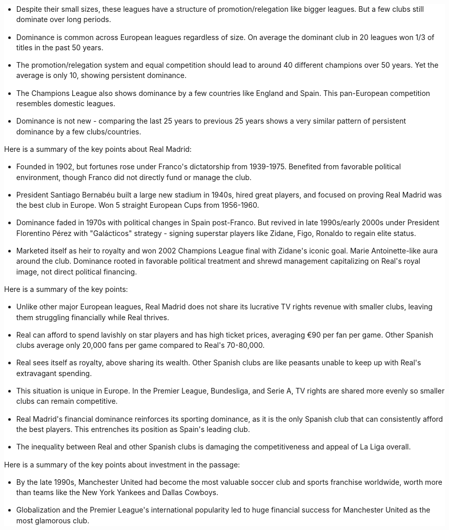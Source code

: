 - Despite their small sizes, these leagues have a structure of promotion/relegation like bigger leagues. But a few clubs still dominate over long periods.

- Dominance is common across European leagues regardless of size. On average the dominant club in 20 leagues won 1/3 of titles in the past 50 years.

- The promotion/relegation system and equal competition should lead to around 40 different champions over 50 years. Yet the average is only 10, showing persistent dominance.

- The Champions League also shows dominance by a few countries like England and Spain. This pan-European competition resembles domestic leagues.

- Dominance is not new - comparing the last 25 years to previous 25 years shows a very similar pattern of persistent dominance by a few clubs/countries.

 Here is a summary of the key points about Real Madrid:

- Founded in 1902, but fortunes rose under Franco's dictatorship from 1939-1975. Benefited from favorable political environment, though Franco did not directly fund or manage the club. 

- President Santiago Bernabéu built a large new stadium in 1940s, hired great players, and focused on proving Real Madrid was the best club in Europe. Won 5 straight European Cups from 1956-1960.

- Dominance faded in 1970s with political changes in Spain post-Franco. But revived in late 1990s/early 2000s under President Florentino Pérez with "Galácticos" strategy - signing superstar players like Zidane, Figo, Ronaldo to regain elite status. 

- Marketed itself as heir to royalty and won 2002 Champions League final with Zidane's iconic goal. Marie Antoinette-like aura around the club. Dominance rooted in favorable political treatment and shrewd management capitalizing on Real's royal image, not direct political financing.

 Here is a summary of the key points:

- Unlike other major European leagues, Real Madrid does not share its lucrative TV rights revenue with smaller clubs, leaving them struggling financially while Real thrives. 

- Real can afford to spend lavishly on star players and has high ticket prices, averaging €90 per fan per game. Other Spanish clubs average only 20,000 fans per game compared to Real's 70-80,000. 

- Real sees itself as royalty, above sharing its wealth. Other Spanish clubs are like peasants unable to keep up with Real's extravagant spending.

- This situation is unique in Europe. In the Premier League, Bundesliga, and Serie A, TV rights are shared more evenly so smaller clubs can remain competitive.

- Real Madrid's financial dominance reinforces its sporting dominance, as it is the only Spanish club that can consistently afford the best players. This entrenches its position as Spain's leading club.

- The inequality between Real and other Spanish clubs is damaging the competitiveness and appeal of La Liga overall.

 Here is a summary of the key points about investment in the passage:

- By the late 1990s, Manchester United had become the most valuable soccer club and sports franchise worldwide, worth more than teams like the New York Yankees and Dallas Cowboys. 

- Globalization and the Premier League's international popularity led to huge financial success for Manchester United as the most glamorous club.
